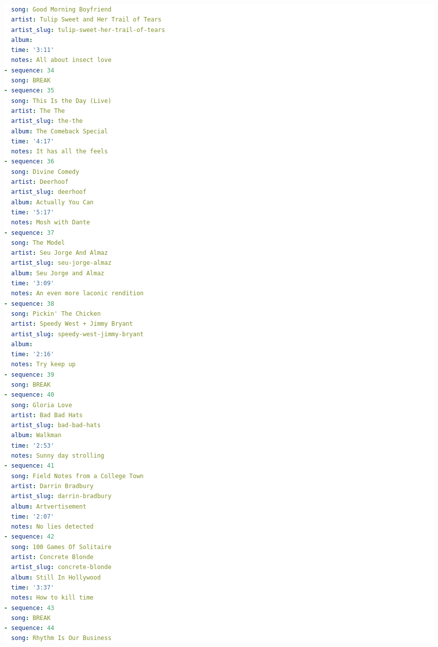 ```yaml
  song: Good Morning Boyfriend
  artist: Tulip Sweet and Her Trail of Tears
  artist_slug: tulip-sweet-her-trail-of-tears
  album:
  time: '3:11'
  notes: All about insect love
- sequence: 34
  song: BREAK
- sequence: 35
  song: This Is the Day (Live)
  artist: The The
  artist_slug: the-the
  album: The Comeback Special
  time: '4:17'
  notes: It has all the feels
- sequence: 36
  song: Divine Comedy
  artist: Deerhoof
  artist_slug: deerhoof
  album: Actually You Can
  time: '5:17'
  notes: Mosh with Dante
- sequence: 37
  song: The Model
  artist: Seu Jorge And Almaz
  artist_slug: seu-jorge-almaz
  album: Seu Jorge and Almaz
  time: '3:09'
  notes: An even more laconic rendition
- sequence: 38
  song: Pickin' The Chicken
  artist: Speedy West + Jimmy Bryant
  artist_slug: speedy-west-jimmy-bryant
  album:
  time: '2:16'
  notes: Try keep up
- sequence: 39
  song: BREAK
- sequence: 40
  song: Gloria Love
  artist: Bad Bad Hats
  artist_slug: bad-bad-hats
  album: Walkman
  time: '2:53'
  notes: Sunny day strolling
- sequence: 41
  song: Field Notes from a College Town
  artist: Darrin Bradbury
  artist_slug: darrin-bradbury
  album: Artvertisement
  time: '2:07'
  notes: No lies detected
- sequence: 42
  song: 100 Games Of Solitaire
  artist: Concrete Blonde
  artist_slug: concrete-blonde
  album: Still In Hollywood
  time: '3:37'
  notes: How to kill time
- sequence: 43
  song: BREAK
- sequence: 44
  song: Rhythm Is Our Business
```